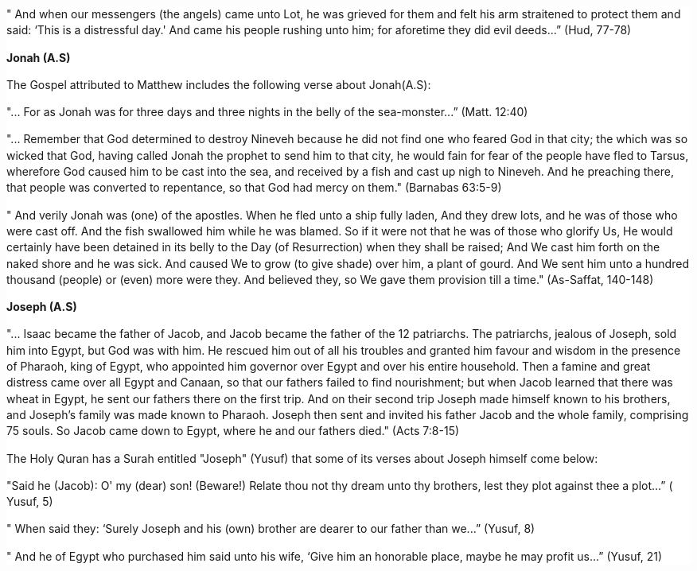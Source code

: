 " And when our messengers (the angels) came unto Lot, he was grieved
for them and felt his arm straitened to protect them and said: ‘This is
a distressful day.' And came his people rushing unto him; for aforetime
they did evil deeds...” (Hud, 77-78)

**Jonah (A.S)**

The Gospel attributed to Matthew includes the following verse about
Jonah(A.S):

"... For as Jonah was for three days and three nights in the belly of
the sea-monster...” (Matt. 12:40)

"... Remember that God determined to destroy Nineveh because he did not
find one who feared God in that city; the which was so wicked that God,
having called Jonah the prophet to send him to that city, he would fain
for fear of the people have fled to Tarsus, wherefore God caused him to
be cast into the sea, and received by a fish and cast up nigh to
Nineveh. And he preaching there, that people was converted to
repentance, so that God had mercy on them." (Barnabas 63:5-9)

" And verily Jonah was (one) of the apostles. When he fled unto a ship
fully laden, And they drew lots, and he was of those who were cast off.
And the fish swallowed him while he was blamed. So if it were not that
he was of those who glorify Us, He would certainly have been detained in
its belly to the Day (of Resurrection) when they shall be raised; And We
cast him forth on the naked shore and he was sick. And caused We to grow
(to give shade) over him, a plant of gourd. And We sent him unto a
hundred thousand (people) or (even) more were they. And believed they,
so We gave them provision till a time." (As-Saffat, 140-148)

**Joseph (A.S)**

"... Isaac became the father of Jacob, and Jacob became the father of
the 12 patriarchs. The patriarchs, jealous of Joseph, sold him into
Egypt, but God was with him. He rescued him out of all his troubles and
granted him favour and wisdom in the presence of Pharaoh, king of Egypt,
who appointed him governor over Egypt and over his entire household.
Then a famine and great distress came over all Egypt and Canaan, so that
our fathers failed to find nourishment; but when Jacob learned that
there was wheat in Egypt, he sent our fathers there on the first trip.
And on their second trip Joseph made himself known to his brothers, and
Joseph’s family was made known to Pharaoh. Joseph then sent and invited
his father Jacob and the whole family, comprising 75 souls. So Jacob
came down to Egypt, where he and our fathers died." (Acts 7:8-15)

The Holy Quran has a Surah entitled "Joseph" (Yusuf) that some of its
verses about Joseph himself come below:

"Said he (Jacob): O' my (dear) son! (Beware!) Relate thou not thy dream
unto thy brothers, lest they plot against thee a plot...” ( Yusuf, 5)

" When said they: ‘Surely Joseph and his (own) brother are dearer to
our father than we...” (Yusuf, 8)

" And he of Egypt who purchased him said unto his wife, ‘Give him an
honorable place, maybe he may profit us...” (Yusuf, 21)
